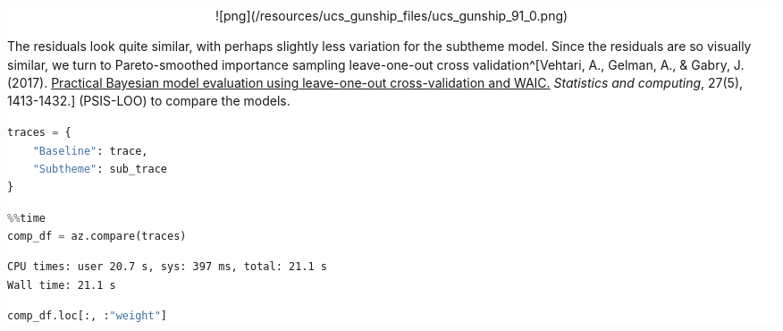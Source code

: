 <center>![png](/resources/ucs_gunship_files/ucs_gunship_91_0.png)</center>


The residuals look quite similar, with perhaps slightly less variation for the subtheme model.  Since the residuals are so visually similar, we turn to Pareto-smoothed importance sampling leave-one-out cross validation^[Vehtari, A., Gelman, A., & Gabry, J. (2017). [Practical Bayesian model evaluation using leave-one-out cross-validation and WAIC.](https://arxiv.org/abs/1507.04544) _Statistics and computing_, 27(5), 1413-1432.] (PSIS-LOO) to compare the models.


```python
traces = {
    "Baseline": trace,
    "Subtheme": sub_trace
}
```


```python
%%time
comp_df = az.compare(traces)
```

    CPU times: user 20.7 s, sys: 397 ms, total: 21.1 s
    Wall time: 21.1 s



```python
comp_df.loc[:, :"weight"]
```



<center>
<div>
<style scoped>
.dataframe tbody tr th:only-of-type {
vertical-align: middle;
}

.dataframe tbody tr th {
vertical-align: top;
}

